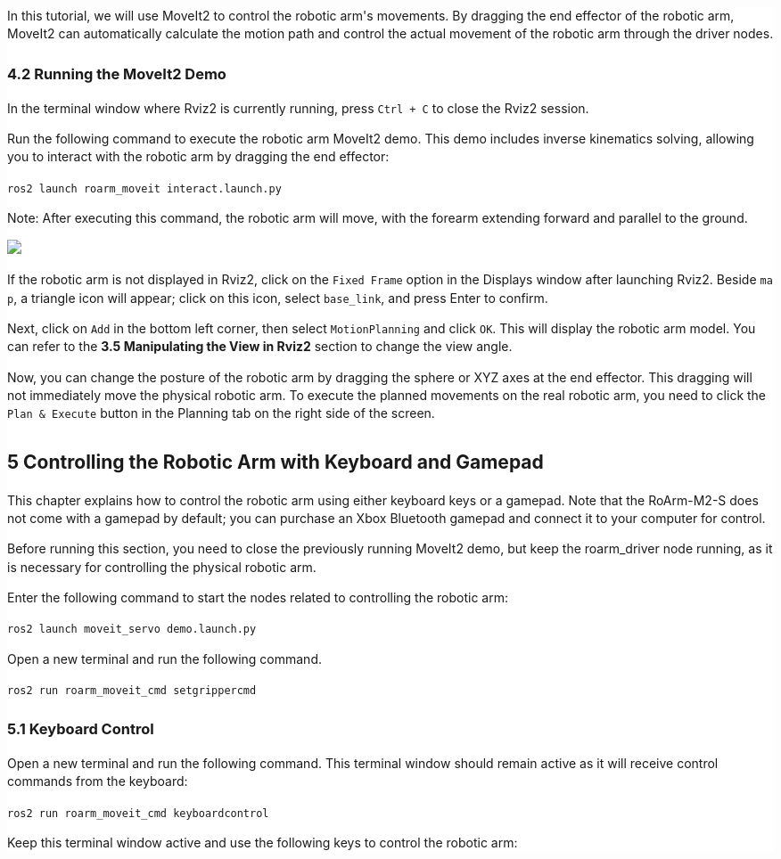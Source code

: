 In this tutorial, we will use MoveIt2 to control the robotic arm's movements. By dragging the end effector of the robotic arm, MoveIt2 can automatically calculate the motion path and control the actual movement of the robotic arm through the driver nodes.

### 4.2 Running the MoveIt2 Demo
In the terminal window where Rviz2 is currently running, press `Ctrl + C` to close the Rviz2 session.

Run the following command to execute the robotic arm MoveIt2 demo. This demo includes inverse kinematics solving, allowing you to interact with the robotic arm by dragging the end effector:

    ros2 launch roarm_moveit interact.launch.py 

Note: After executing this command, the robotic arm will move, with the forearm extending forward and parallel to the ground.

[![](https://res.cloudinary.com/marcomontalbano/image/upload/v1723288182/video_to_markdown/images/youtube--CaaaiHL90ak-c05b58ac6eb4c4700831b2b3070cd403.jpg)](https://youtu.be/CaaaiHL90ak "")

If the robotic arm is not displayed in Rviz2, click on the `Fixed Frame` option in the Displays window after launching Rviz2. Beside `map`, a triangle icon will appear; click on this icon, select `base_link`, and press Enter to confirm.

Next, click on `Add` in the bottom left corner, then select `MotionPlanning` and click `OK`. This will display the robotic arm model. You can refer to the **3.5 Manipulating the View in Rviz2** section to change the view angle.

Now, you can change the posture of the robotic arm by dragging the sphere or XYZ axes at the end effector. This dragging will not immediately move the physical robotic arm. To execute the planned movements on the real robotic arm, you need to click the `Plan & Execute` button in the Planning tab on the right side of the screen.


## 5 Controlling the Robotic Arm with Keyboard and Gamepad
This chapter explains how to control the robotic arm using either keyboard keys or a gamepad. Note that the RoArm-M2-S does not come with a gamepad by default; you can purchase an Xbox Bluetooth gamepad and connect it to your computer for control.

Before running this section, you need to close the previously running MoveIt2 demo, but keep the roarm_driver node running, as it is necessary for controlling the physical robotic arm.

Enter the following command to start the nodes related to controlling the robotic arm:

    ros2 launch moveit_servo demo.launch.py

Open a new terminal and run the following command. 

    ros2 run roarm_moveit_cmd setgrippercmd

### 5.1 Keyboard Control
Open a new terminal and run the following command. This terminal window should remain active as it will receive control commands from the keyboard:

    ros2 run roarm_moveit_cmd keyboardcontrol

Keep this terminal window active and use the following keys to control the robotic arm:
